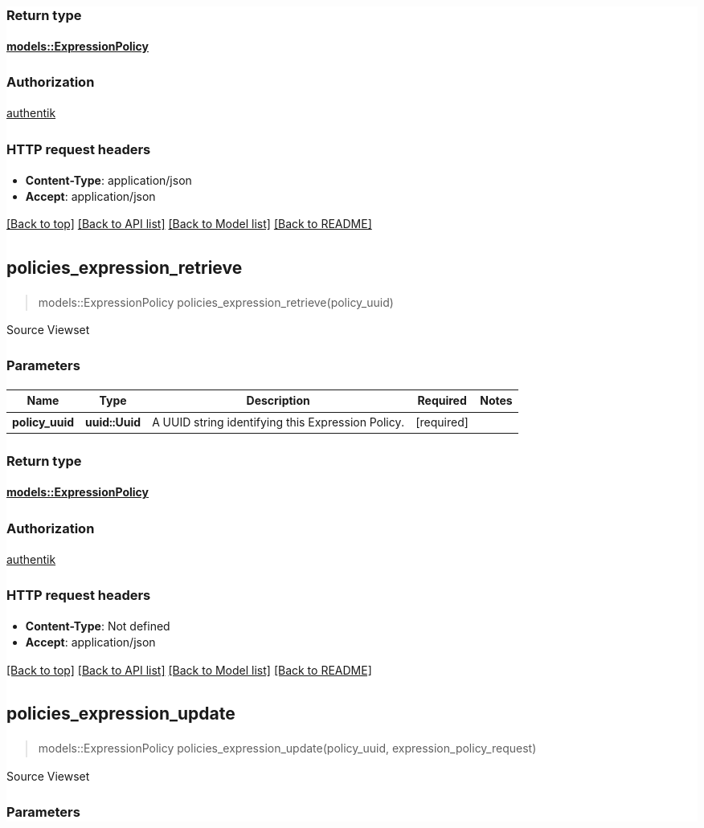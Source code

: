 ### Return type

[**models::ExpressionPolicy**](ExpressionPolicy.md)

### Authorization

[authentik](../README.md#authentik)

### HTTP request headers

- **Content-Type**: application/json
- **Accept**: application/json

[[Back to top]](#) [[Back to API list]](../README.md#documentation-for-api-endpoints) [[Back to Model list]](../README.md#documentation-for-models) [[Back to README]](../README.md)


## policies_expression_retrieve

> models::ExpressionPolicy policies_expression_retrieve(policy_uuid)


Source Viewset

### Parameters


Name | Type | Description  | Required | Notes
------------- | ------------- | ------------- | ------------- | -------------
**policy_uuid** | **uuid::Uuid** | A UUID string identifying this Expression Policy. | [required] |

### Return type

[**models::ExpressionPolicy**](ExpressionPolicy.md)

### Authorization

[authentik](../README.md#authentik)

### HTTP request headers

- **Content-Type**: Not defined
- **Accept**: application/json

[[Back to top]](#) [[Back to API list]](../README.md#documentation-for-api-endpoints) [[Back to Model list]](../README.md#documentation-for-models) [[Back to README]](../README.md)


## policies_expression_update

> models::ExpressionPolicy policies_expression_update(policy_uuid, expression_policy_request)


Source Viewset

### Parameters
